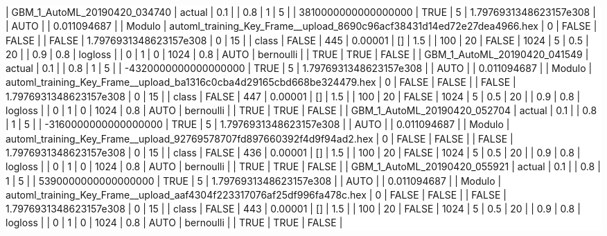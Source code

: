| GBM_1_AutoML_20190420_034740              | actual            |        0.1 |             |                      0.8 |                    1 |                   5 |                       |  3810000000000000000 | TRUE                              |      5 | 1.7976931348623157e308 |               | AUTO                 |                        |        0.011094687 |                      | Modulo          | automl_training_Key_Frame__upload_8690c96acf38431d14ed72e27dea4966.hex |                0 | FALSE           | FALSE                        |            | FALSE           | 1.7976931348623157e308 |                    0 |        15 |                    | class           | FALSE               |    445 |               0.00001 | []              |           1.5 |                   |      100 |                        20 | FALSE                |            1024 |                      5 |            0.5 |    20 |                  |         0.9 |             0.8 | logloss         |                |               0 |                                1 |               0 |       1024 |         0.8 | AUTO           | bernoulli    |                        | TRUE                    | TRUE              | FALSE                                 |
| GBM_1_AutoML_20190420_041549              | actual            |        0.1 |             |                      0.8 |                    1 |                   5 |                       | -4320000000000000000 | TRUE                              |      5 | 1.7976931348623157e308 |               | AUTO                 |                        |        0.011094687 |                      | Modulo          | automl_training_Key_Frame__upload_ba1316c0cba4d29165cbd668be324479.hex |                0 | FALSE           | FALSE                        |            | FALSE           | 1.7976931348623157e308 |                    0 |        15 |                    | class           | FALSE               |    447 |               0.00001 | []              |           1.5 |                   |      100 |                        20 | FALSE                |            1024 |                      5 |            0.5 |    20 |                  |         0.9 |             0.8 | logloss         |                |               0 |                                1 |               0 |       1024 |         0.8 | AUTO           | bernoulli    |                        | TRUE                    | TRUE              | FALSE                                 |
| GBM_1_AutoML_20190420_052704              | actual            |        0.1 |             |                      0.8 |                    1 |                   5 |                       | -3160000000000000000 | TRUE                              |      5 | 1.7976931348623157e308 |               | AUTO                 |                        |        0.011094687 |                      | Modulo          | automl_training_Key_Frame__upload_92769578707fd897660392f4d9f94ad2.hex |                0 | FALSE           | FALSE                        |            | FALSE           | 1.7976931348623157e308 |                    0 |        15 |                    | class           | FALSE               |    436 |               0.00001 | []              |           1.5 |                   |      100 |                        20 | FALSE                |            1024 |                      5 |            0.5 |    20 |                  |         0.9 |             0.8 | logloss         |                |               0 |                                1 |               0 |       1024 |         0.8 | AUTO           | bernoulli    |                        | TRUE                    | TRUE              | FALSE                                 |
| GBM_1_AutoML_20190420_055921              | actual            |        0.1 |             |                      0.8 |                    1 |                   5 |                       |  5390000000000000000 | TRUE                              |      5 | 1.7976931348623157e308 |               | AUTO                 |                        |        0.011094687 |                      | Modulo          | automl_training_Key_Frame__upload_aaf4304f223317076af25df996fa478c.hex |                0 | FALSE           | FALSE                        |            | FALSE           | 1.7976931348623157e308 |                    0 |        15 |                    | class           | FALSE               |    443 |               0.00001 | []              |           1.5 |                   |      100 |                        20 | FALSE                |            1024 |                      5 |            0.5 |    20 |                  |         0.9 |             0.8 | logloss         |                |               0 |                                1 |               0 |       1024 |         0.8 | AUTO           | bernoulli    |                        | TRUE                    | TRUE              | FALSE                                 |
